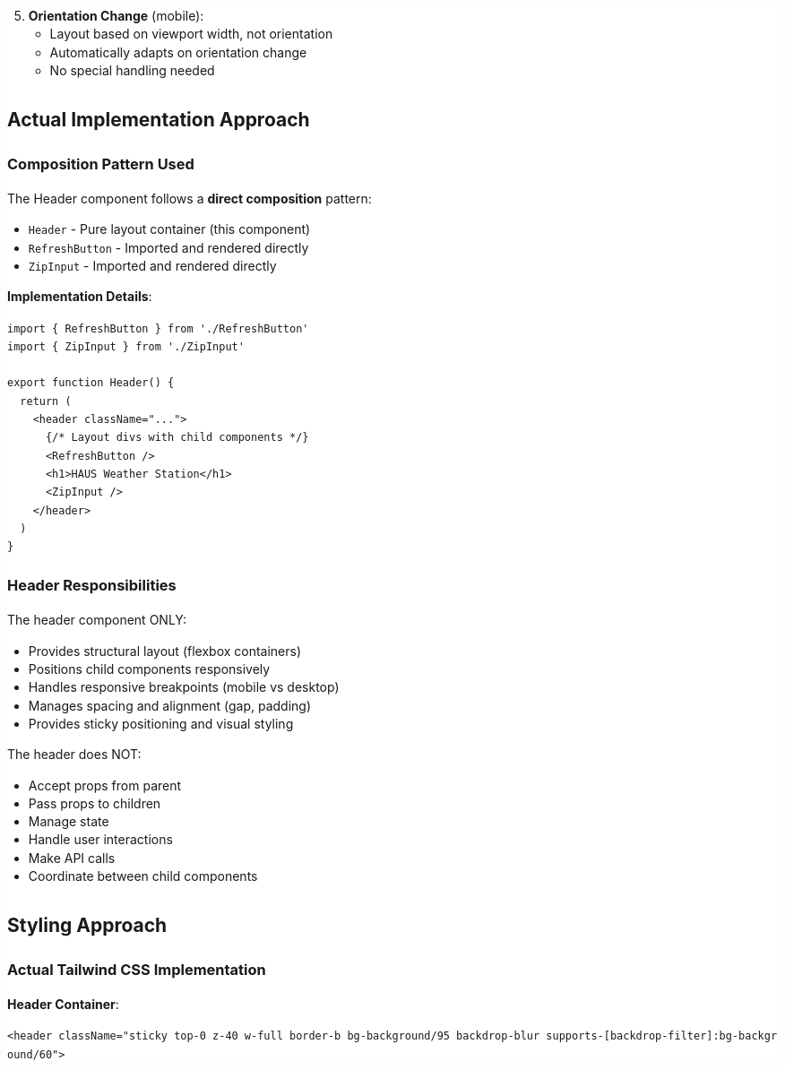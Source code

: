 5. **Orientation Change** (mobile):
   - Layout based on viewport width, not orientation
   - Automatically adapts on orientation change
   - No special handling needed

## Actual Implementation Approach

### Composition Pattern Used
The Header component follows a **direct composition** pattern:
- `Header` - Pure layout container (this component)
- `RefreshButton` - Imported and rendered directly
- `ZipInput` - Imported and rendered directly

**Implementation Details**:
```tsx
import { RefreshButton } from './RefreshButton'
import { ZipInput } from './ZipInput'

export function Header() {
  return (
    <header className="...">
      {/* Layout divs with child components */}
      <RefreshButton />
      <h1>HAUS Weather Station</h1>
      <ZipInput />
    </header>
  )
}
```

### Header Responsibilities
The header component ONLY:
- Provides structural layout (flexbox containers)
- Positions child components responsively
- Handles responsive breakpoints (mobile vs desktop)
- Manages spacing and alignment (gap, padding)
- Provides sticky positioning and visual styling

The header does NOT:
- Accept props from parent
- Pass props to children
- Manage state
- Handle user interactions
- Make API calls
- Coordinate between child components

## Styling Approach

### Actual Tailwind CSS Implementation

**Header Container**:
```tsx
<header className="sticky top-0 z-40 w-full border-b bg-background/95 backdrop-blur supports-[backdrop-filter]:bg-background/60">
```
